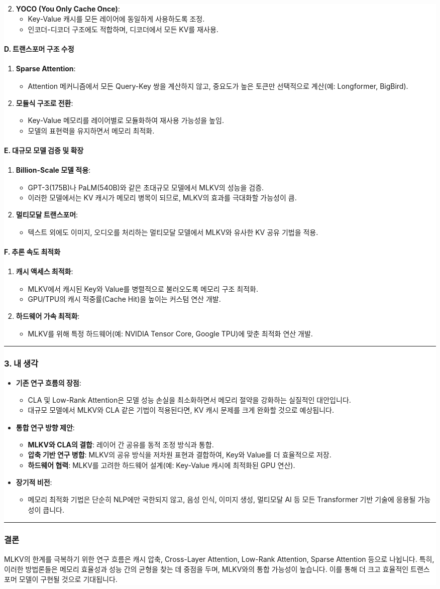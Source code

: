 2. **YOCO (You Only Cache Once)**:
   - Key-Value 캐시를 모든 레이어에 동일하게 사용하도록 조정.
   - 인코더-디코더 구조에도 적합하며, 디코더에서 모든 KV를 재사용.

#### D. **트랜스포머 구조 수정**
1. **Sparse Attention**:
   - Attention 메커니즘에서 모든 Query-Key 쌍을 계산하지 않고, 중요도가 높은 토큰만 선택적으로 계산(예: Longformer, BigBird).

2. **모듈식 구조로 전환**:
   - Key-Value 메모리를 레이어별로 모듈화하여 재사용 가능성을 높임.
   - 모델의 표현력을 유지하면서 메모리 최적화.

#### E. **대규모 모델 검증 및 확장**
1. **Billion-Scale 모델 적용**:
   - GPT-3(175B)나 PaLM(540B)와 같은 초대규모 모델에서 MLKV의 성능을 검증.
   - 이러한 모델에서는 KV 캐시가 메모리 병목이 되므로, MLKV의 효과를 극대화할 가능성이 큼.

2. **멀티모달 트랜스포머**:
   - 텍스트 외에도 이미지, 오디오를 처리하는 멀티모달 모델에서 MLKV와 유사한 KV 공유 기법을 적용.

#### F. **추론 속도 최적화**
1. **캐시 액세스 최적화**:
   - MLKV에서 캐시된 Key와 Value를 병렬적으로 불러오도록 메모리 구조 최적화.
   - GPU/TPU의 캐시 적중률(Cache Hit)을 높이는 커스텀 연산 개발.

2. **하드웨어 가속 최적화**:
   - MLKV를 위해 특정 하드웨어(예: NVIDIA Tensor Core, Google TPU)에 맞춘 최적화 연산 개발.

---

### 3. **내 생각**
- **기존 연구 흐름의 장점**:
  - CLA 및 Low-Rank Attention은 모델 성능 손실을 최소화하면서 메모리 절약을 강화하는 실질적인 대안입니다.
  - 대규모 모델에서 MLKV와 CLA 같은 기법이 적용된다면, KV 캐시 문제를 크게 완화할 것으로 예상됩니다.

- **통합 연구 방향 제안**:
  - **MLKV와 CLA의 결합**: 레이어 간 공유를 동적 조정 방식과 통합.
  - **압축 기반 연구 병합**: MLKV의 공유 방식을 저차원 표현과 결합하여, Key와 Value를 더 효율적으로 저장.
  - **하드웨어 협력**: MLKV를 고려한 하드웨어 설계(예: Key-Value 캐시에 최적화된 GPU 연산).

- **장기적 비전**:
  - 메모리 최적화 기법은 단순히 NLP에만 국한되지 않고, 음성 인식, 이미지 생성, 멀티모달 AI 등 모든 Transformer 기반 기술에 응용될 가능성이 큽니다.

---

### 결론
MLKV의 한계를 극복하기 위한 연구 흐름은 캐시 압축, Cross-Layer Attention, Low-Rank Attention, Sparse Attention 등으로 나뉩니다. 특히, 이러한 방법론들은 메모리 효율성과 성능 간의 균형을 찾는 데 중점을 두며, MLKV와의 통합 가능성이 높습니다. 이를 통해 더 크고 효율적인 트랜스포머 모델이 구현될 것으로 기대됩니다.